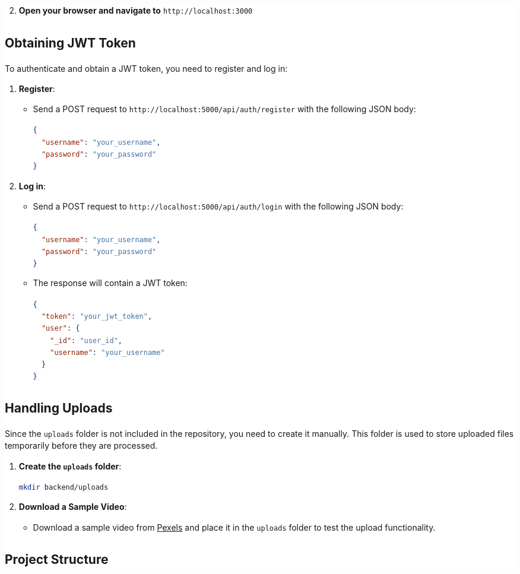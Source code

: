 2. **Open your browser and navigate to** `http://localhost:3000`

## Obtaining JWT Token

To authenticate and obtain a JWT token, you need to register and log in:

1. **Register**:
   - Send a POST request to `http://localhost:5000/api/auth/register` with the following JSON body:

     ```json
     {
       "username": "your_username",
       "password": "your_password"
     }
     ```

2. **Log in**:
   - Send a POST request to `http://localhost:5000/api/auth/login` with the following JSON body:

     ```json
     {
       "username": "your_username",
       "password": "your_password"
     }
     ```

   - The response will contain a JWT token:

     ```json
     {
       "token": "your_jwt_token",
       "user": {
         "_id": "user_id",
         "username": "your_username"
       }
     }
     ```

## Handling Uploads

Since the `uploads` folder is not included in the repository, you need to create it manually. This folder is used to store uploaded files temporarily before they are processed.

1. **Create the `uploads` folder**:

   ```sh
   mkdir backend/uploads
   ```

2. **Download a Sample Video**:
   - Download a sample video from [Pexels](https://www.pexels.com/videos/) and place it in the `uploads` folder to test the upload functionality.

## Project Structure
